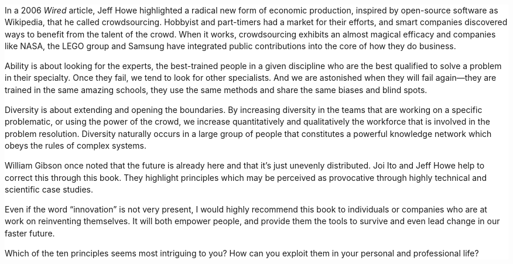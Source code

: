 In a 2006 _Wired_ article, Jeff Howe highlighted a radical new form of economic production, inspired by open-source software as Wikipedia, that he called crowdsourcing. Hobbyist and part-timers had a market for their efforts, and smart companies discovered ways to benefit from the talent of the crowd. When it works, crowdsourcing exhibits an almost magical efficacy and companies like NASA, the LEGO group and Samsung have integrated public contributions into the core of how they do business.

Ability is about looking for the experts, the best-trained people in a given discipline who are the best qualified to solve a problem in their specialty. Once they fail, we tend to look for other specialists. And we are astonished when they will fail again—they are trained in the same amazing schools, they use the same methods and share the same biases and blind spots.

Diversity is about extending and opening the boundaries. By increasing diversity in the teams that are working on a specific problematic, or using the power of the crowd, we increase quantitatively and qualitatively the workforce that is involved in the problem resolution. Diversity naturally occurs in a large group of people that constitutes a powerful knowledge network which obeys the rules of complex systems.

William Gibson once noted that the future is already here and that it’s just unevenly distributed. Joi Ito and Jeff Howe help to correct this through this book. They highlight principles which may be perceived as provocative through highly technical and scientific case studies.

Even if the word “innovation” is not very present, I would highly recommend this book to individuals or companies who are at work on reinventing themselves. It will both empower people, and provide them the tools to survive and even lead change in our faster future.

Which of the ten principles seems most intriguing to you? How can you exploit them in your personal and professional life?
